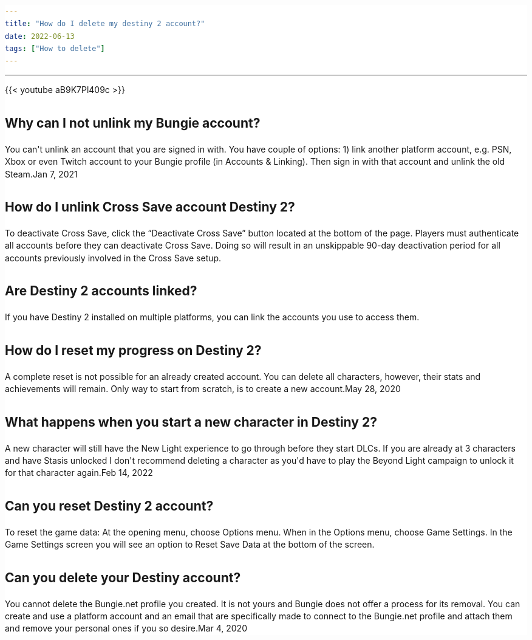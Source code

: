 ```yaml
---
title: "How do I delete my destiny 2 account?"
date: 2022-06-13
tags: ["How to delete"]
---
```


---
{{< youtube aB9K7Pl409c >}}
## Why can I not unlink my Bungie account?
You can't unlink an account that you are signed in with. You have couple of options: 1) link another platform account, e.g. PSN, Xbox or even Twitch account to your Bungie profile (in Accounts & Linking). Then sign in with that account and unlink the old Steam.Jan 7, 2021

## How do I unlink Cross Save account Destiny 2?
To deactivate Cross Save, click the “Deactivate Cross Save” button located at the bottom of the page. Players must authenticate all accounts before they can deactivate Cross Save. Doing so will result in an unskippable 90-day deactivation period for all accounts previously involved in the Cross Save setup.

## Are Destiny 2 accounts linked?
If you have Destiny 2 installed on multiple platforms, you can link the accounts you use to access them.

## How do I reset my progress on Destiny 2?
A complete reset is not possible for an already created account. You can delete all characters, however, their stats and achievements will remain. Only way to start from scratch, is to create a new account.May 28, 2020

## What happens when you start a new character in Destiny 2?
A new character will still have the New Light experience to go through before they start DLCs. If you are already at 3 characters and have Stasis unlocked I don't recommend deleting a character as you'd have to play the Beyond Light campaign to unlock it for that character again.Feb 14, 2022

## Can you reset Destiny 2 account?
To reset the game data: At the opening menu, choose Options menu. When in the Options menu, choose Game Settings. In the Game Settings screen you will see an option to Reset Save Data at the bottom of the screen.

## Can you delete your Destiny account?
You cannot delete the Bungie.net profile you created. It is not yours and Bungie does not offer a process for its removal. You can create and use a platform account and an email that are specifically made to connect to the Bungie.net profile and attach them and remove your personal ones if you so desire.Mar 4, 2020
